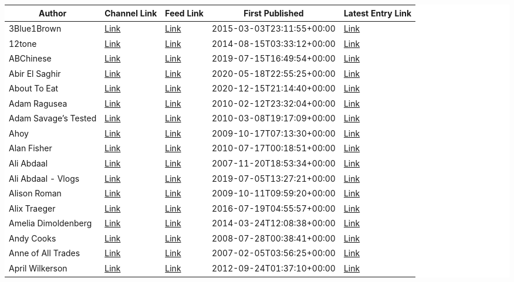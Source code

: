 | Author                                                             | Channel Link                                                     | Feed Link                                                                            | First Published           | Latest Entry Link                                   |
| ------------------------------------------------------------------ | ---------------------------------------------------------------- | ------------------------------------------------------------------------------------ | ------------------------- | --------------------------------------------------- |
| 3Blue1Brown                                                        | [Link](https://www.youtube.com/channel/UCYO_jab_esuFRV4b17AJtAw) | [Link](https://www.youtube.com/feeds/videos.xml?channel_id=UCYO_jab_esuFRV4b17AJtAw) | 2015-03-03T23:11:55+00:00 | [Link](https://www.youtube.com/shorts/j5h9dBtWZXM)  |
| 12tone                                                             | [Link](https://www.youtube.com/channel/UCTUtqcDkzw7bisadh6AOx5w) | [Link](https://www.youtube.com/feeds/videos.xml?channel_id=UCTUtqcDkzw7bisadh6AOx5w) | 2014-08-15T03:33:12+00:00 | [Link](https://www.youtube.com/watch?v=mH8-WGUJnz8) |
| ABChinese                                                          | [Link](https://www.youtube.com/channel/UCZFvu4GPr5BjZm6YqdFFoOQ) | [Link](https://www.youtube.com/feeds/videos.xml?channel_id=UCZFvu4GPr5BjZm6YqdFFoOQ) | 2019-07-15T16:49:54+00:00 | [Link](https://www.youtube.com/watch?v=_cCx-g2R-FY) |
| Abir El Saghir                                                     | [Link](https://www.youtube.com/channel/UCgoKH0e1n5II305aJamUnWA) | [Link](https://www.youtube.com/feeds/videos.xml?channel_id=UCgoKH0e1n5II305aJamUnWA) | 2020-05-18T22:55:25+00:00 | [Link](https://www.youtube.com/shorts/0jSCeW4-5rI)  |
| About To Eat                                                       | [Link](https://www.youtube.com/channel/UCVd4vxmL1SO5wHe8VpyA_NA) | [Link](https://www.youtube.com/feeds/videos.xml?channel_id=UCVd4vxmL1SO5wHe8VpyA_NA) | 2020-12-15T21:14:40+00:00 | [Link](https://www.youtube.com/shorts/VG7rsyv5oYo)  |
| Adam Ragusea                                                       | [Link](https://www.youtube.com/channel/UC9_p50tH3WmMslWRWKnM7dQ) | [Link](https://www.youtube.com/feeds/videos.xml?channel_id=UC9_p50tH3WmMslWRWKnM7dQ) | 2010-02-12T23:32:04+00:00 | [Link](https://www.youtube.com/watch?v=HAZ_dQES6Do) |
| Adam Savage’s Tested                                               | [Link](https://www.youtube.com/channel/UCiDJtJKMICpb9B1qf7qjEOA) | [Link](https://www.youtube.com/feeds/videos.xml?channel_id=UCiDJtJKMICpb9B1qf7qjEOA) | 2010-03-08T19:17:09+00:00 | [Link](https://www.youtube.com/watch?v=08uxeB2pIC8) |
| Ahoy                                                               | [Link](https://www.youtube.com/channel/UCE1jXbVAGJQEORz9nZqb5bQ) | [Link](https://www.youtube.com/feeds/videos.xml?channel_id=UCE1jXbVAGJQEORz9nZqb5bQ) | 2009-10-17T07:13:30+00:00 | [Link](https://www.youtube.com/watch?v=fuSRjyR_ZJU) |
| Alan Fisher                                                        | [Link](https://www.youtube.com/channel/UC-LM91jkqJdWFvm9B5G-w7Q) | [Link](https://www.youtube.com/feeds/videos.xml?channel_id=UC-LM91jkqJdWFvm9B5G-w7Q) | 2010-07-17T00:18:51+00:00 | [Link](https://www.youtube.com/watch?v=q88SwHsm4rk) |
| Ali Abdaal                                                         | [Link](https://www.youtube.com/channel/UCoOae5nYA7VqaXzerajD0lg) | [Link](https://www.youtube.com/feeds/videos.xml?channel_id=UCoOae5nYA7VqaXzerajD0lg) | 2007-11-20T18:53:34+00:00 | [Link](https://www.youtube.com/shorts/MTUTUnqD2LA)  |
| Ali Abdaal - Vlogs                                                 | [Link](https://www.youtube.com/channel/UCjRu7LS9QmlR4nygPDs0_7A) | [Link](https://www.youtube.com/feeds/videos.xml?channel_id=UCjRu7LS9QmlR4nygPDs0_7A) | 2019-07-05T13:27:21+00:00 | [Link](https://www.youtube.com/watch?v=GiuXo0axngQ) |
| Alison Roman                                                       | [Link](https://www.youtube.com/channel/UCP2dODeygZWBJe2xoby-XzQ) | [Link](https://www.youtube.com/feeds/videos.xml?channel_id=UCP2dODeygZWBJe2xoby-XzQ) | 2009-10-11T09:59:20+00:00 | [Link](https://www.youtube.com/shorts/_UyD2LUmm1c)  |
| Alix Traeger                                                       | [Link](https://www.youtube.com/channel/UCfWTWYoK4l4KGgaC2--MAaQ) | [Link](https://www.youtube.com/feeds/videos.xml?channel_id=UCfWTWYoK4l4KGgaC2--MAaQ) | 2016-07-19T04:55:57+00:00 | [Link](https://www.youtube.com/shorts/FHahcU5yIN4)  |
| Amelia Dimoldenberg                                                | [Link](https://www.youtube.com/channel/UCyQ-DUV6lZgoL8wiPusYiUg) | [Link](https://www.youtube.com/feeds/videos.xml?channel_id=UCyQ-DUV6lZgoL8wiPusYiUg) | 2014-03-24T12:08:38+00:00 | [Link](https://www.youtube.com/shorts/wp-GFP-CPqA)  |
| Andy Cooks                                                         | [Link](https://www.youtube.com/channel/UCqNkn5PNeSqbQTAR5RP-L-Q) | [Link](https://www.youtube.com/feeds/videos.xml?channel_id=UCqNkn5PNeSqbQTAR5RP-L-Q) | 2008-07-28T00:38:41+00:00 | [Link](https://www.youtube.com/shorts/ODOO0JFofuw)  |
| Anne of All Trades                                                 | [Link](https://www.youtube.com/channel/UCCkFJmUgzrZdkeHl_qPItsA) | [Link](https://www.youtube.com/feeds/videos.xml?channel_id=UCCkFJmUgzrZdkeHl_qPItsA) | 2007-02-05T03:56:25+00:00 | [Link](https://www.youtube.com/watch?v=dAvfMy0nOxs) |
| April Wilkerson                                                    | [Link](https://www.youtube.com/channel/UC4v2tQ8GqP0RbmAzhp4IFkQ) | [Link](https://www.youtube.com/feeds/videos.xml?channel_id=UC4v2tQ8GqP0RbmAzhp4IFkQ) | 2012-09-24T01:37:10+00:00 | [Link](https://www.youtube.com/watch?v=hFx59EbVzMc) |